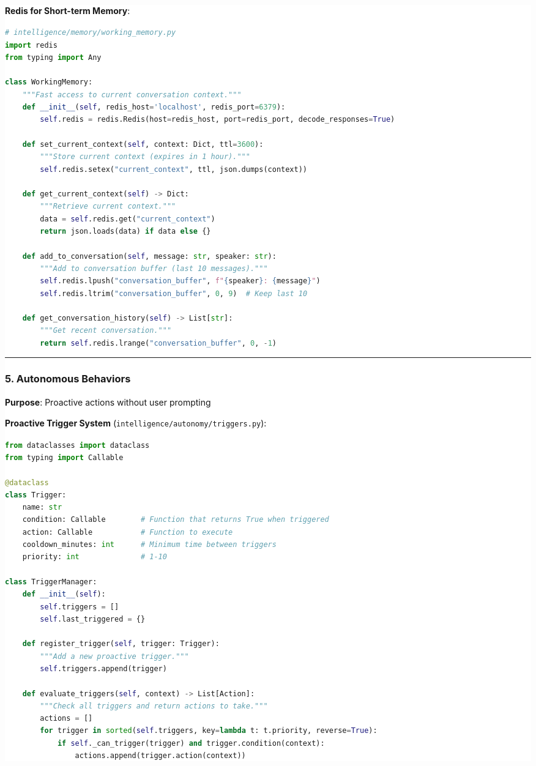 **Redis for Short-term Memory**:
```python
# intelligence/memory/working_memory.py
import redis
from typing import Any

class WorkingMemory:
    """Fast access to current conversation context."""
    def __init__(self, redis_host='localhost', redis_port=6379):
        self.redis = redis.Redis(host=redis_host, port=redis_port, decode_responses=True)

    def set_current_context(self, context: Dict, ttl=3600):
        """Store current context (expires in 1 hour)."""
        self.redis.setex("current_context", ttl, json.dumps(context))

    def get_current_context(self) -> Dict:
        """Retrieve current context."""
        data = self.redis.get("current_context")
        return json.loads(data) if data else {}

    def add_to_conversation(self, message: str, speaker: str):
        """Add to conversation buffer (last 10 messages)."""
        self.redis.lpush("conversation_buffer", f"{speaker}: {message}")
        self.redis.ltrim("conversation_buffer", 0, 9)  # Keep last 10

    def get_conversation_history(self) -> List[str]:
        """Get recent conversation."""
        return self.redis.lrange("conversation_buffer", 0, -1)
```

---

### 5. Autonomous Behaviors

**Purpose**: Proactive actions without user prompting

**Proactive Trigger System** (`intelligence/autonomy/triggers.py`):

```python
from dataclasses import dataclass
from typing import Callable

@dataclass
class Trigger:
    name: str
    condition: Callable        # Function that returns True when triggered
    action: Callable           # Function to execute
    cooldown_minutes: int      # Minimum time between triggers
    priority: int              # 1-10

class TriggerManager:
    def __init__(self):
        self.triggers = []
        self.last_triggered = {}

    def register_trigger(self, trigger: Trigger):
        """Add a new proactive trigger."""
        self.triggers.append(trigger)

    def evaluate_triggers(self, context) -> List[Action]:
        """Check all triggers and return actions to take."""
        actions = []
        for trigger in sorted(self.triggers, key=lambda t: t.priority, reverse=True):
            if self._can_trigger(trigger) and trigger.condition(context):
                actions.append(trigger.action(context))
```